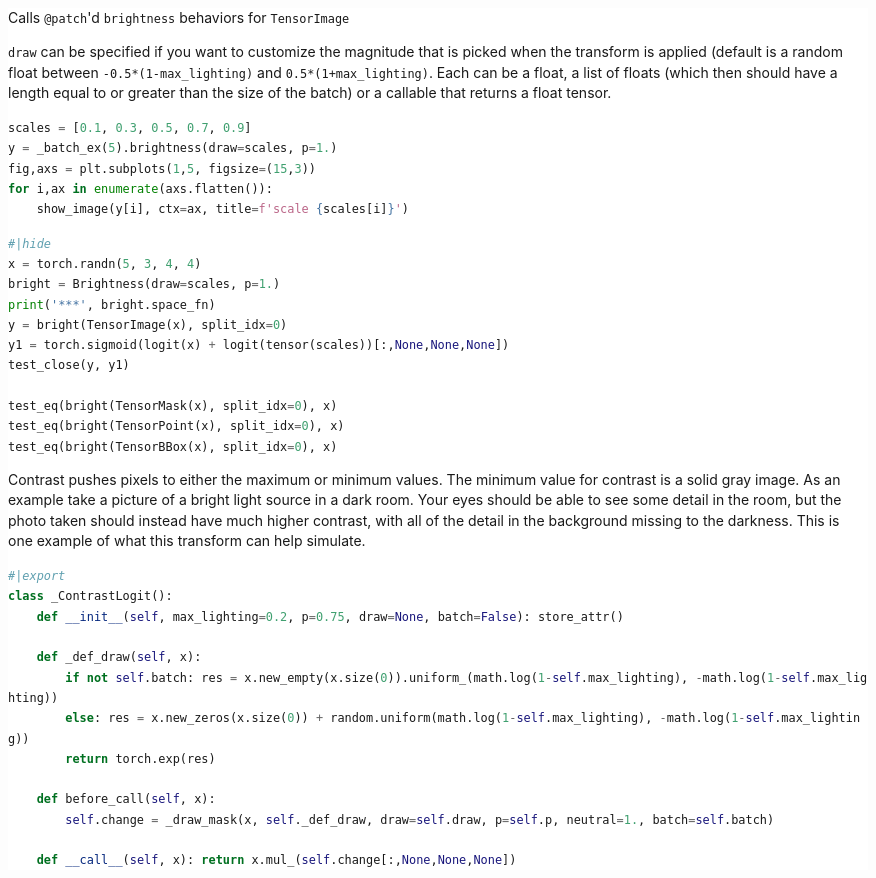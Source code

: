Calls `@patch`'d `brightness` behaviors for `TensorImage`


`draw` can be specified if you want to customize the magnitude that is picked when the transform is applied (default is a random float between `-0.5*(1-max_lighting)` and `0.5*(1+max_lighting)`. Each can be a float, a list of floats (which then should have a length equal to or greater than the size of the batch) or a callable that returns a float tensor.

```python
scales = [0.1, 0.3, 0.5, 0.7, 0.9]
y = _batch_ex(5).brightness(draw=scales, p=1.)
fig,axs = plt.subplots(1,5, figsize=(15,3))
for i,ax in enumerate(axs.flatten()):
    show_image(y[i], ctx=ax, title=f'scale {scales[i]}')
```

```python
#|hide
x = torch.randn(5, 3, 4, 4)
bright = Brightness(draw=scales, p=1.)
print('***', bright.space_fn)
y = bright(TensorImage(x), split_idx=0)
y1 = torch.sigmoid(logit(x) + logit(tensor(scales))[:,None,None,None])
test_close(y, y1)

test_eq(bright(TensorMask(x), split_idx=0), x)
test_eq(bright(TensorPoint(x), split_idx=0), x)
test_eq(bright(TensorBBox(x), split_idx=0), x)
```

Contrast pushes pixels to either the maximum or minimum values. The minimum value for contrast is a solid gray image. As an example take a picture of a bright light source in a dark room. Your eyes should be able to see some detail in the room, but the photo taken should instead have much higher contrast, with all of the detail in the background missing to the darkness. This is one example of what this transform can help simulate. 

```python
#|export
class _ContrastLogit():
    def __init__(self, max_lighting=0.2, p=0.75, draw=None, batch=False): store_attr()

    def _def_draw(self, x):
        if not self.batch: res = x.new_empty(x.size(0)).uniform_(math.log(1-self.max_lighting), -math.log(1-self.max_lighting))
        else: res = x.new_zeros(x.size(0)) + random.uniform(math.log(1-self.max_lighting), -math.log(1-self.max_lighting))
        return torch.exp(res)

    def before_call(self, x):
        self.change = _draw_mask(x, self._def_draw, draw=self.draw, p=self.p, neutral=1., batch=self.batch)

    def __call__(self, x): return x.mul_(self.change[:,None,None,None])
```
